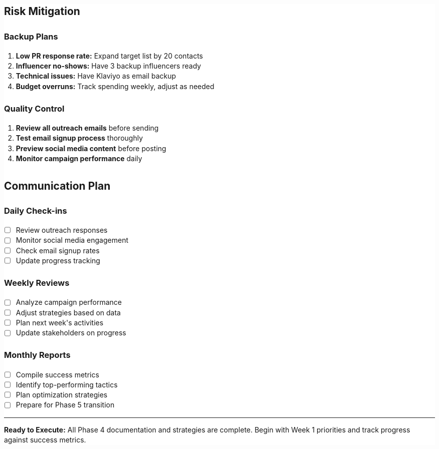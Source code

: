 ## Risk Mitigation

### Backup Plans
1. **Low PR response rate:** Expand target list by 20 contacts
2. **Influencer no-shows:** Have 3 backup influencers ready
3. **Technical issues:** Have Klaviyo as email backup
4. **Budget overruns:** Track spending weekly, adjust as needed

### Quality Control
1. **Review all outreach emails** before sending
2. **Test email signup process** thoroughly
3. **Preview social media content** before posting
4. **Monitor campaign performance** daily

## Communication Plan

### Daily Check-ins
- [ ] Review outreach responses
- [ ] Monitor social media engagement
- [ ] Check email signup rates
- [ ] Update progress tracking

### Weekly Reviews
- [ ] Analyze campaign performance
- [ ] Adjust strategies based on data
- [ ] Plan next week's activities
- [ ] Update stakeholders on progress

### Monthly Reports
- [ ] Compile success metrics
- [ ] Identify top-performing tactics
- [ ] Plan optimization strategies
- [ ] Prepare for Phase 5 transition

---

**Ready to Execute:** All Phase 4 documentation and strategies are complete. Begin with Week 1 priorities and track progress against success metrics. 